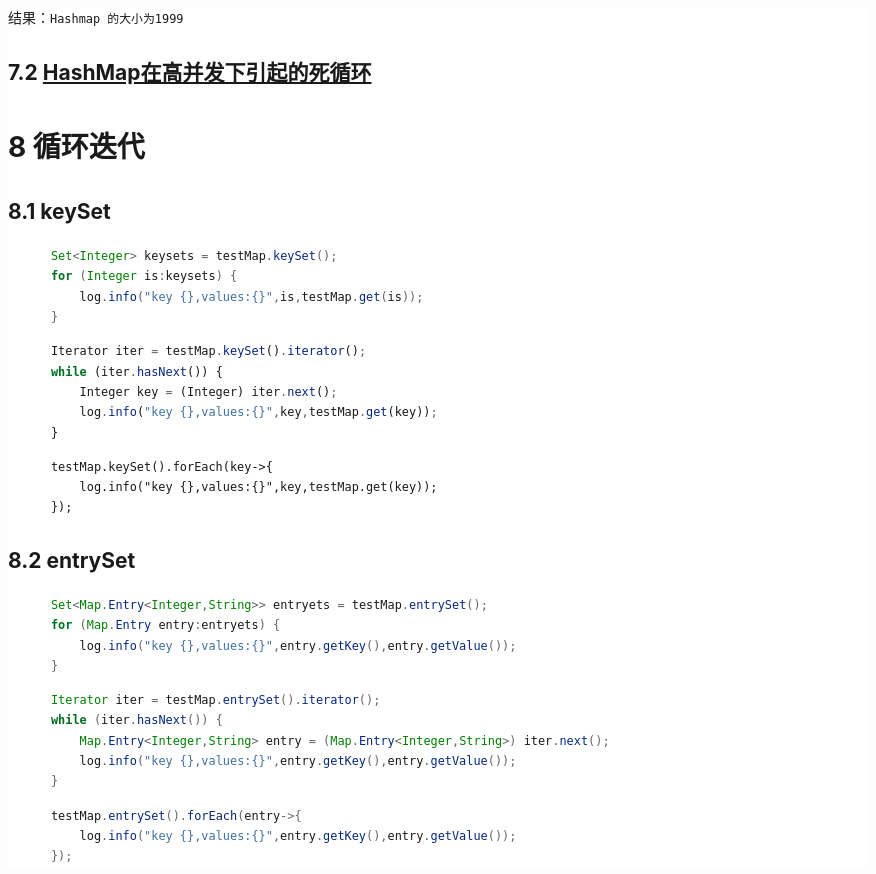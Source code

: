 结果：`Hashmap 的大小为1999`

## 7.2 [HashMap在高并发下引起的死循环](https://www.cnblogs.com/yjbjingcha/p/6957909.html)





# 8 循环迭代

## 8.1 keySet

```java
      Set<Integer> keysets = testMap.keySet();
      for (Integer is:keysets) {
          log.info("key {},values:{}",is,testMap.get(is));
      }
```

```javascript
      Iterator iter = testMap.keySet().iterator();
      while (iter.hasNext()) {
          Integer key = (Integer) iter.next();
          log.info("key {},values:{}",key,testMap.get(key));
      }
```

```
      testMap.keySet().forEach(key->{
          log.info("key {},values:{}",key,testMap.get(key));
      });
```

## 8.2 entrySet

```java
      Set<Map.Entry<Integer,String>> entryets = testMap.entrySet();
      for (Map.Entry entry:entryets) {
          log.info("key {},values:{}",entry.getKey(),entry.getValue());
      }
```

```java
      Iterator iter = testMap.entrySet().iterator();
      while (iter.hasNext()) {
          Map.Entry<Integer,String> entry = (Map.Entry<Integer,String>) iter.next();
          log.info("key {},values:{}",entry.getKey(),entry.getValue());
      }
```

```java
      testMap.entrySet().forEach(entry->{
          log.info("key {},values:{}",entry.getKey(),entry.getValue());
      });
```
